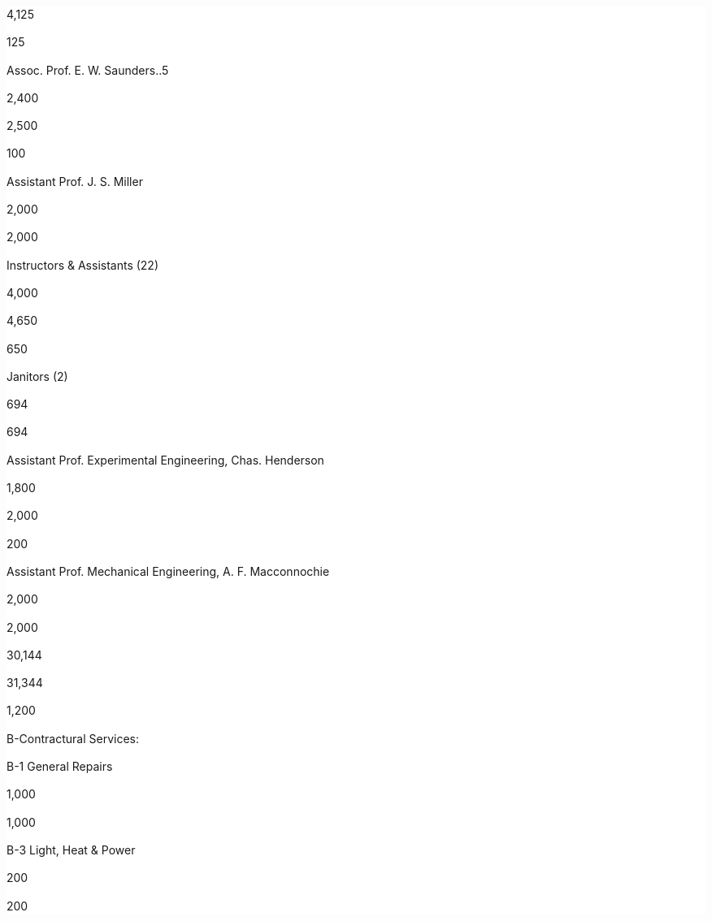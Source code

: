 4,125

125

Assoc. Prof. E. W. Saunders..5

2,400

2,500

100

Assistant Prof. J. S. Miller

2,000

2,000

Instructors & Assistants (22)

4,000

4,650

650

Janitors (2)

694

694

Assistant Prof. Experimental Engineering, Chas. Henderson

1,800

2,000

200

Assistant Prof. Mechanical Engineering, A. F. Macconnochie

2,000

2,000

30,144

31,344

1,200

B-Contractural Services:

B-1 General Repairs

1,000

1,000

B-3 Light, Heat & Power

200

200

